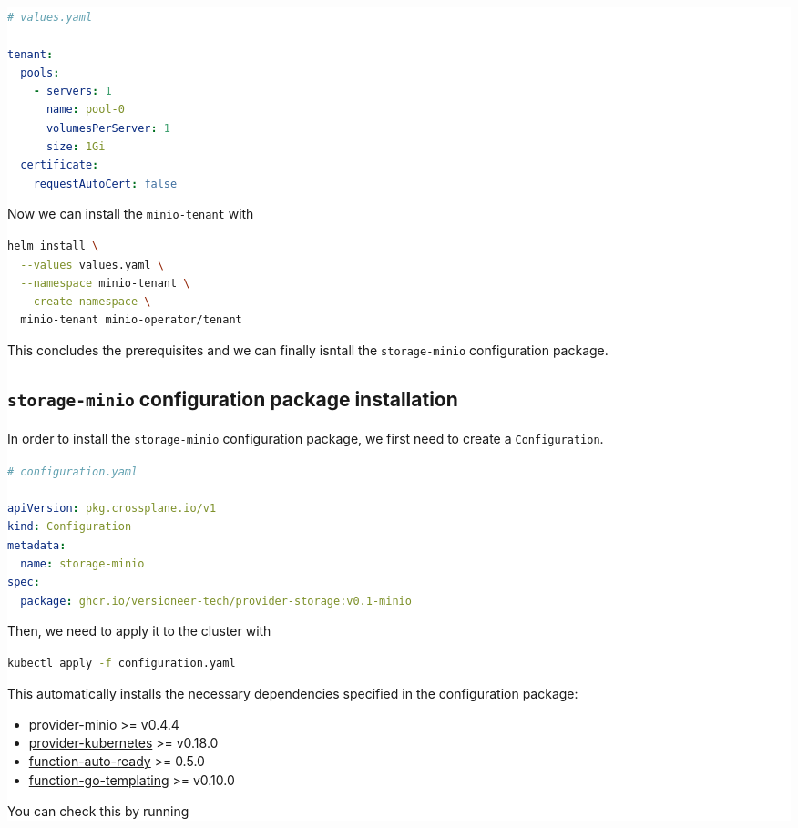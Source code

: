 ```yaml
# values.yaml

tenant:
  pools:
    - servers: 1
      name: pool-0
      volumesPerServer: 1
      size: 1Gi
  certificate:
    requestAutoCert: false
```

Now we can install the `minio-tenant` with

```bash
helm install \
  --values values.yaml \
  --namespace minio-tenant \
  --create-namespace \
  minio-tenant minio-operator/tenant
```

This concludes the prerequisites and we can finally isntall the `storage-minio` configuration package.

## `storage-minio` configuration package installation

In order to install the `storage-minio` configuration package, we first need to create a `Configuration`.

```yaml
# configuration.yaml

apiVersion: pkg.crossplane.io/v1
kind: Configuration
metadata:
  name: storage-minio
spec:
  package: ghcr.io/versioneer-tech/provider-storage:v0.1-minio
```

Then, we need to apply it to the cluster with

```bash
kubectl apply -f configuration.yaml
```

This automatically installs the necessary dependencies specified in the configuration package:

- [provider-minio](https://github.com/vshn/provider-minio) >= v0.4.4
- [provider-kubernetes](https://github.com/crossplane-contrib/provider-kubernetes) >= v0.18.0
- [function-auto-ready](https://github.com/crossplane-contrib/function-auto-ready) >= 0.5.0
- [function-go-templating](https://github.com/crossplane-contrib/function-go-templating) >= v0.10.0

You can check this by running
